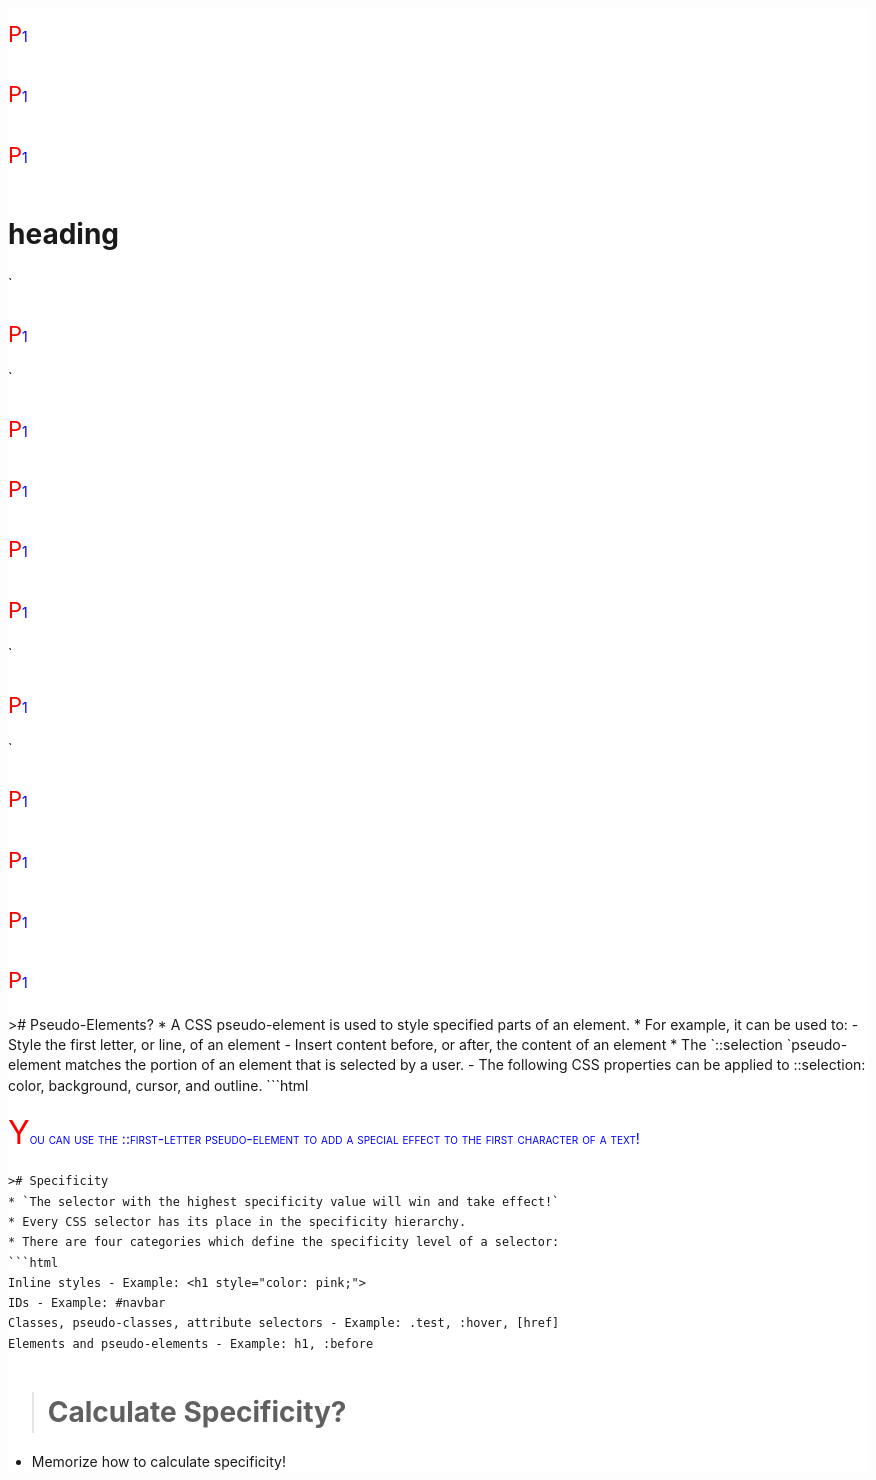   <p>p1</p>
  <p>p1</p>
  <p>p1</p>
</div>
<div>
  <h1>heading</h1>
  `<p>p1</p>`
  <p>p1</p>
  <p>p1</p>
  <p>p1</p>
  <p>p1</p>
</div>
<div>
  `<p>p1</p>`
  <p>p1</p>
  <p>p1</p>
  <p>p1</p>
  <p>p1</p>
</div>
># Pseudo-Elements?
* A CSS pseudo-element is used to style specified parts of an element.
* For example, it can be used to:
- Style the first letter, or line, of an element
- Insert content before, or after, the content of an element
* The `::selection `pseudo-element matches the portion of an element that is selected by a user.
- The following CSS properties can be applied to ::selection: color, background, cursor, and outline.
```html
<head>
<style>
p::first-letter {
  color: #ff0000;
  font-size: xx-large;
}
p::first-line {
  color: #0000ff;
  font-variant: small-caps;
}
::selection {
  color: red;
  background: yellow;
}
</style>
</head>
<body>

<p>You can use the ::first-letter pseudo-element to add a special effect to the first character of a text!</p>

</body>

```
># Specificity
* `The selector with the highest specificity value will win and take effect!`
* Every CSS selector has its place in the specificity hierarchy.
* There are four categories which define the specificity level of a selector:
```html
Inline styles - Example: <h1 style="color: pink;">
IDs - Example: #navbar
Classes, pseudo-classes, attribute selectors - Example: .test, :hover, [href]
Elements and pseudo-elements - Example: h1, :before
```
># Calculate Specificity?
* Memorize how to calculate specificity!